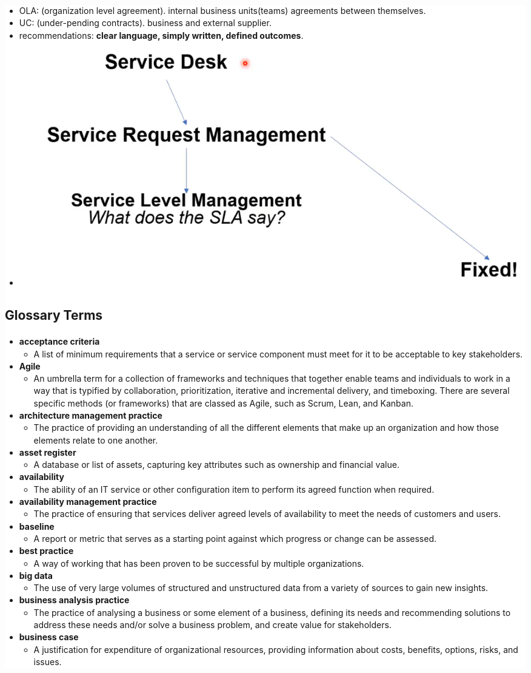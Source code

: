   - OLA: (organization level agreement). internal business units(teams) agreements between themselves.
  - UC: (under-pending contracts). business and external supplier.
  - recommendations: **clear language, simply written, defined outcomes**.
  - ![service management](img/service_management.PNG)

## Glossary Terms

- **acceptance criteria**
  - A list of minimum requirements that a service or service component must meet for it to be acceptable to key stakeholders.
- **Agile**
  - An umbrella term for a collection of frameworks and techniques that together enable teams and individuals to work in a way that is typified by collaboration, prioritization, iterative and incremental delivery, and timeboxing. There are several specific methods (or frameworks) that are classed as Agile, such as Scrum, Lean, and Kanban.
- **architecture management practice**
  - The practice of providing an understanding of all the different elements that make up an organization and how those elements relate to one another.
- **asset register**
  - A database or list of assets, capturing key attributes such as ownership and financial value.
- **availability**
  - The ability of an IT service or other configuration item to perform its agreed function when required.
- **availability management practice**
  - The practice of ensuring that services deliver agreed levels of availability to meet the needs of customers and users.
- **baseline**
  - A report or metric that serves as a starting point against which progress or change can be assessed.
- **best practice**
  - A way of working that has been proven to be successful by multiple organizations.
- **big data**
  - The use of very large volumes of structured and unstructured data from a variety of sources to gain new insights.
- **business analysis practice**
  - The practice of analysing a business or some element of a business, defining its needs and recommending solutions to address these needs and/or solve a business problem, and create value for stakeholders.
- **business case**
  - A justification for expenditure of organizational resources, providing information about costs, benefits, options, risks, and issues.